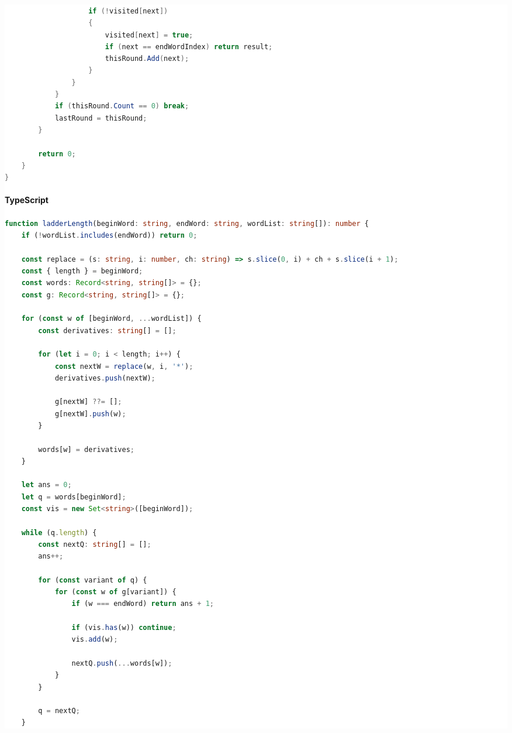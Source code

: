 ```cs
                    if (!visited[next])
                    {
                        visited[next] = true;
                        if (next == endWordIndex) return result;
                        thisRound.Add(next);
                    }
                }
            }
            if (thisRound.Count == 0) break;
            lastRound = thisRound;
        }

        return 0;
    }
}
```

#### TypeScript

```ts
function ladderLength(beginWord: string, endWord: string, wordList: string[]): number {
    if (!wordList.includes(endWord)) return 0;

    const replace = (s: string, i: number, ch: string) => s.slice(0, i) + ch + s.slice(i + 1);
    const { length } = beginWord;
    const words: Record<string, string[]> = {};
    const g: Record<string, string[]> = {};

    for (const w of [beginWord, ...wordList]) {
        const derivatives: string[] = [];

        for (let i = 0; i < length; i++) {
            const nextW = replace(w, i, '*');
            derivatives.push(nextW);

            g[nextW] ??= [];
            g[nextW].push(w);
        }

        words[w] = derivatives;
    }

    let ans = 0;
    let q = words[beginWord];
    const vis = new Set<string>([beginWord]);

    while (q.length) {
        const nextQ: string[] = [];
        ans++;

        for (const variant of q) {
            for (const w of g[variant]) {
                if (w === endWord) return ans + 1;

                if (vis.has(w)) continue;
                vis.add(w);

                nextQ.push(...words[w]);
            }
        }

        q = nextQ;
    }

```